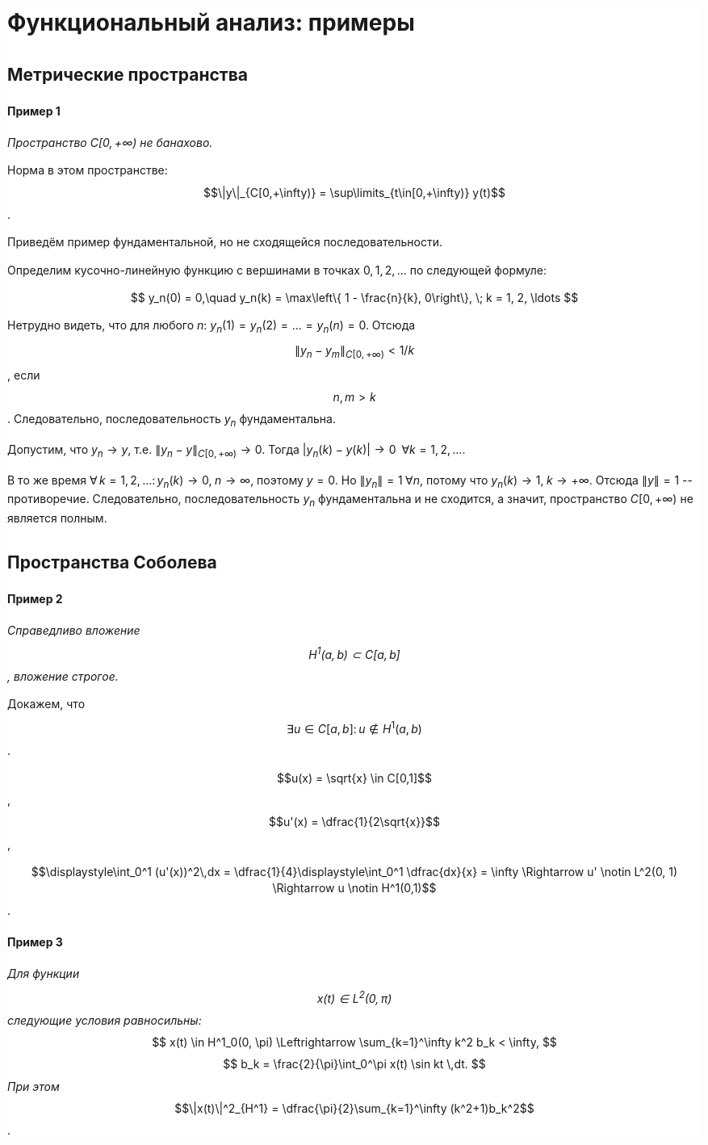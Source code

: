 # Функциональный анализ: примеры

## Метрические пространства

#### Пример 1

_Пространство $C[0,+\infty)$ не банахово._

Норма в этом пространстве:
$$\|y\|_{C[0,+\infty)} = \sup\limits_{t\in[0,+\infty)} y(t)$$.

Приведём пример фундаментальной, но не сходящейся последовательности.

Определим кусочно-линейную функцию с вершинами в точках $0, 1, 2, \ldots$ по следующей формуле:

$$
y_n(0) = 0,\quad y_n(k) = \max\left\{ 1 - \frac{n}{k}, 0\right\}, \; k = 1, 2, \ldots
$$


Нетрудно видеть, что для любого $n$: $y_n(1) = y_n(2) = \ldots = y_n(n) = 0$. Отсюда
$$\|y_n - y_m\|_{C[0,+\infty)} < 1/k$$, если $$n, m > k$$.
Следовательно, последовательность $y_n$ фундаментальна.

Допустим, что $y_n \to y$, т.е. $\|y_n - y\|_{C[0,+\infty)} \to 0$.
Тогда $|y_n(k) - y(k)| \to 0\;\; \forall k = 1, 2, \ldots$.

В то же время $\forall\, k = 1, 2, \ldots:\, y_n(k) \to 0,\; n \to \infty$, поэтому $y = 0$.
Но $\|y_n\| = 1 \; \forall n$, потому что $y_n(k) \to 1,\; k \to +\infty$.
Отсюда $\|y\| = 1$ -- противоречие. Следовательно, последовательность $y_n$
фундаментальна и не сходится, а значит, пространство $C[0,+\infty)$ не является полным.


## Пространства Соболева

#### Пример 2
_Справедливо вложение $$H^1(a,b) \subset C[a,b]$$, вложение строгое._

Докажем, что $$\exists u \in C[a,b] \colon u \notin H^1(a,b)$$.

$$u(x) = \sqrt{x} \in C[0,1]$$, $$u'(x) = \dfrac{1}{2\sqrt{x}}$$,

$$\displaystyle\int_0^1 (u'(x))^2\,dx = \dfrac{1}{4}\displaystyle\int_0^1 \dfrac{dx}{x} = \infty \Rightarrow u' \notin L^2(0, 1) \Rightarrow u \notin H^1(0,1)$$.

#### Пример 3

*Для функции $$x(t) \in L^2(0,\pi)$$ следующие условия равносильны:*
$$
x(t) \in H^1_0(0, \pi) \Leftrightarrow \sum_{k=1}^\infty k^2 b_k < \infty,
$$
$$
b_k = \frac{2}{\pi}\int_0^\pi x(t) \sin kt \,dt.
$$
*При этом* $$\|x(t)\|^2_{H^1} = \dfrac{\pi}{2}\sum_{k=1}^\infty (k^2+1)b_k^2$$.

